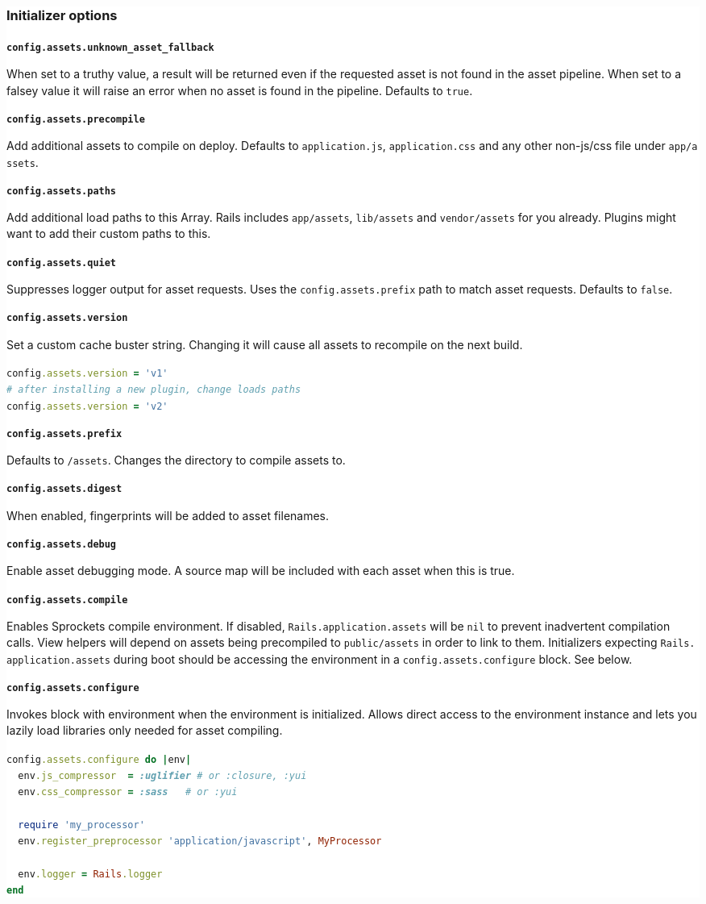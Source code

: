 ### Initializer options

**`config.assets.unknown_asset_fallback`**

When set to a truthy value, a result will be returned even if the requested asset is not found in the asset pipeline. When set to a falsey value it will raise an error when no asset is found in the pipeline. Defaults to `true`.

**`config.assets.precompile`**

Add additional assets to compile on deploy. Defaults to `application.js`, `application.css` and any other non-js/css file under `app/assets`.

**`config.assets.paths`**

Add additional load paths to this Array. Rails includes `app/assets`, `lib/assets` and `vendor/assets` for you already. Plugins might want to add their custom paths to this.

**`config.assets.quiet`**

Suppresses logger output for asset requests. Uses the `config.assets.prefix` path to match asset requests. Defaults to `false`.

**`config.assets.version`**

Set a custom cache buster string. Changing it will cause all assets to recompile on the next build.

``` ruby
config.assets.version = 'v1'
# after installing a new plugin, change loads paths
config.assets.version = 'v2'
```

**`config.assets.prefix`**

Defaults to `/assets`. Changes the directory to compile assets to.

**`config.assets.digest`**

When enabled, fingerprints will be added to asset filenames.

**`config.assets.debug`**

Enable asset debugging mode. A source map will be included with each asset when this is true.

**`config.assets.compile`**

Enables Sprockets compile environment. If disabled, `Rails.application.assets` will be `nil` to prevent inadvertent compilation calls. View helpers will depend on assets being precompiled to `public/assets` in order to link to them. Initializers expecting `Rails.application.assets` during boot should be accessing the environment in a `config.assets.configure` block. See below.

**`config.assets.configure`**

Invokes block with environment when the environment is initialized. Allows direct access to the environment instance and lets you lazily load libraries only needed for asset compiling.

``` ruby
config.assets.configure do |env|
  env.js_compressor  = :uglifier # or :closure, :yui
  env.css_compressor = :sass   # or :yui

  require 'my_processor'
  env.register_preprocessor 'application/javascript', MyProcessor

  env.logger = Rails.logger
end
```
